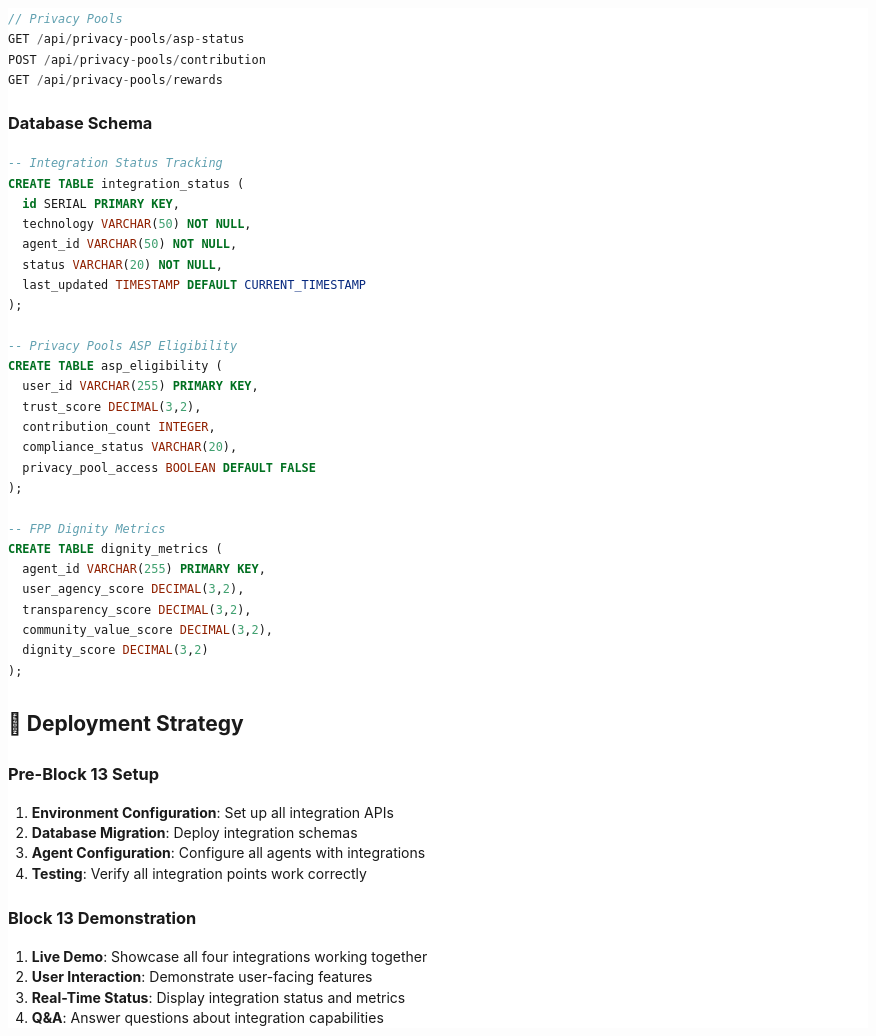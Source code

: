 ```typescript
// Privacy Pools
GET /api/privacy-pools/asp-status
POST /api/privacy-pools/contribution
GET /api/privacy-pools/rewards
```

### Database Schema
```sql
-- Integration Status Tracking
CREATE TABLE integration_status (
  id SERIAL PRIMARY KEY,
  technology VARCHAR(50) NOT NULL,
  agent_id VARCHAR(50) NOT NULL,
  status VARCHAR(20) NOT NULL,
  last_updated TIMESTAMP DEFAULT CURRENT_TIMESTAMP
);

-- Privacy Pools ASP Eligibility
CREATE TABLE asp_eligibility (
  user_id VARCHAR(255) PRIMARY KEY,
  trust_score DECIMAL(3,2),
  contribution_count INTEGER,
  compliance_status VARCHAR(20),
  privacy_pool_access BOOLEAN DEFAULT FALSE
);

-- FPP Dignity Metrics
CREATE TABLE dignity_metrics (
  agent_id VARCHAR(255) PRIMARY KEY,
  user_agency_score DECIMAL(3,2),
  transparency_score DECIMAL(3,2),
  community_value_score DECIMAL(3,2),
  dignity_score DECIMAL(3,2)
);
```

## 🚀 Deployment Strategy

### Pre-Block 13 Setup
1. **Environment Configuration**: Set up all integration APIs
2. **Database Migration**: Deploy integration schemas
3. **Agent Configuration**: Configure all agents with integrations
4. **Testing**: Verify all integration points work correctly

### Block 13 Demonstration
1. **Live Demo**: Showcase all four integrations working together
2. **User Interaction**: Demonstrate user-facing features
3. **Real-Time Status**: Display integration status and metrics
4. **Q&A**: Answer questions about integration capabilities

